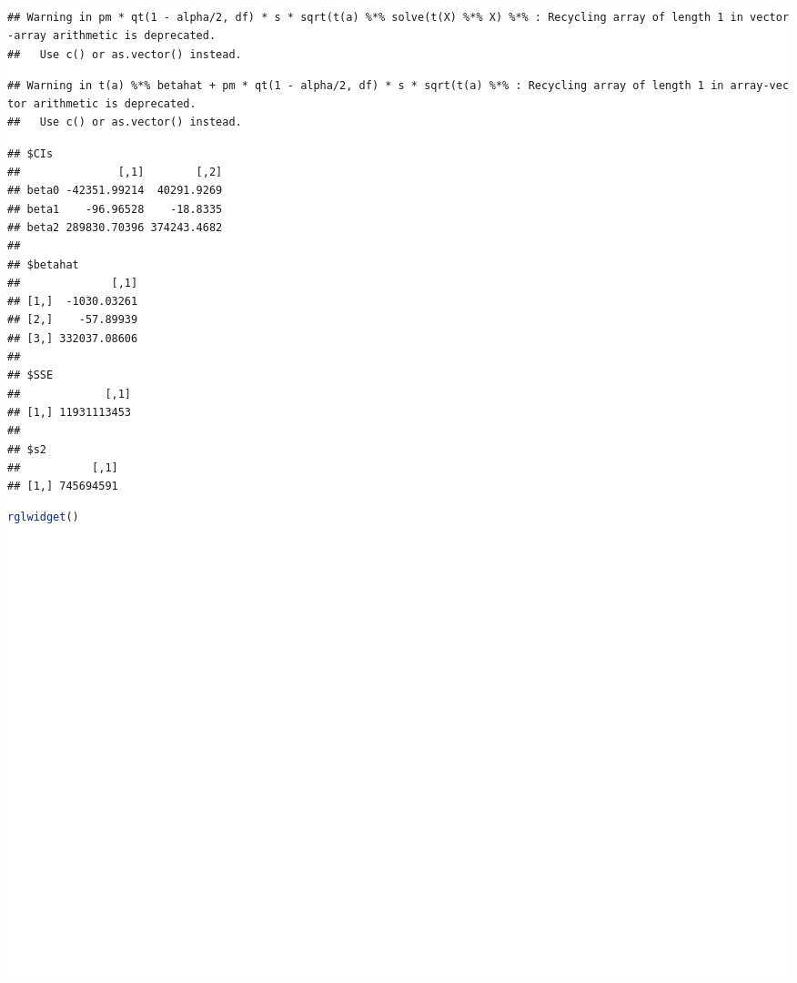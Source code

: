 ```
## Warning in pm * qt(1 - alpha/2, df) * s * sqrt(t(a) %*% solve(t(X) %*% X) %*% : Recycling array of length 1 in vector-array arithmetic is deprecated.
##   Use c() or as.vector() instead.
```

```
## Warning in t(a) %*% betahat + pm * qt(1 - alpha/2, df) * s * sqrt(t(a) %*% : Recycling array of length 1 in array-vector arithmetic is deprecated.
##   Use c() or as.vector() instead.
```

```
## $CIs
##               [,1]        [,2]
## beta0 -42351.99214  40291.9269
## beta1    -96.96528    -18.8335
## beta2 289830.70396 374243.4682
## 
## $betahat
##              [,1]
## [1,]  -1030.03261
## [2,]    -57.89939
## [3,] 332037.08606
## 
## $SSE
##             [,1]
## [1,] 11931113453
## 
## $s2
##           [,1]
## [1,] 745694591
```

```r
rglwidget()
```

<div id="rgl62253" style="width:672px;height:480px;" class="rglWebGL html-widget"></div>